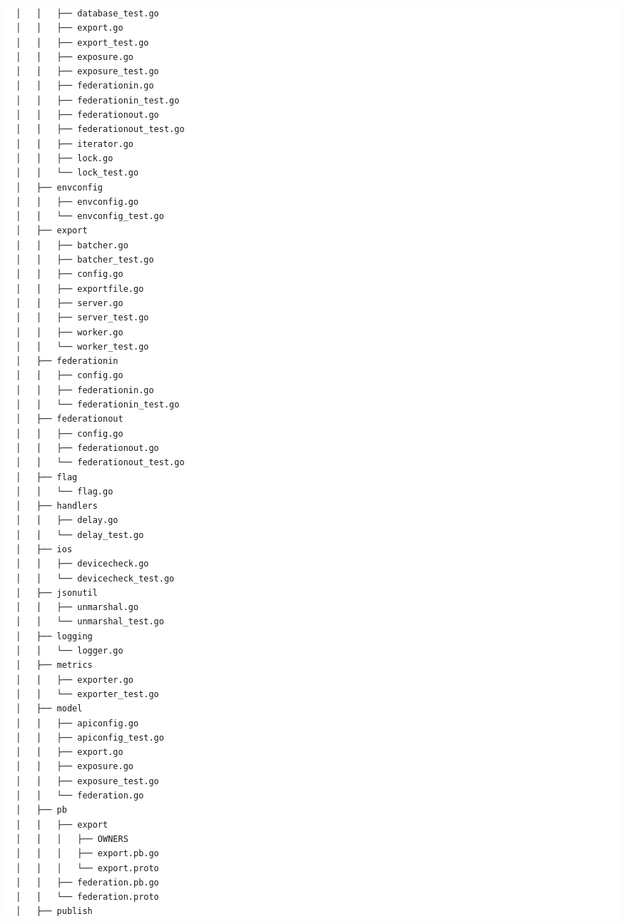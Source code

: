 ```tree
  │   │   ├── database_test.go
  │   │   ├── export.go
  │   │   ├── export_test.go
  │   │   ├── exposure.go
  │   │   ├── exposure_test.go
  │   │   ├── federationin.go
  │   │   ├── federationin_test.go
  │   │   ├── federationout.go
  │   │   ├── federationout_test.go
  │   │   ├── iterator.go
  │   │   ├── lock.go
  │   │   └── lock_test.go
  │   ├── envconfig
  │   │   ├── envconfig.go
  │   │   └── envconfig_test.go
  │   ├── export
  │   │   ├── batcher.go
  │   │   ├── batcher_test.go
  │   │   ├── config.go
  │   │   ├── exportfile.go
  │   │   ├── server.go
  │   │   ├── server_test.go
  │   │   ├── worker.go
  │   │   └── worker_test.go
  │   ├── federationin
  │   │   ├── config.go
  │   │   ├── federationin.go
  │   │   └── federationin_test.go
  │   ├── federationout
  │   │   ├── config.go
  │   │   ├── federationout.go
  │   │   └── federationout_test.go
  │   ├── flag
  │   │   └── flag.go
  │   ├── handlers
  │   │   ├── delay.go
  │   │   └── delay_test.go
  │   ├── ios
  │   │   ├── devicecheck.go
  │   │   └── devicecheck_test.go
  │   ├── jsonutil
  │   │   ├── unmarshal.go
  │   │   └── unmarshal_test.go
  │   ├── logging
  │   │   └── logger.go
  │   ├── metrics
  │   │   ├── exporter.go
  │   │   └── exporter_test.go
  │   ├── model
  │   │   ├── apiconfig.go
  │   │   ├── apiconfig_test.go
  │   │   ├── export.go
  │   │   ├── exposure.go
  │   │   ├── exposure_test.go
  │   │   └── federation.go
  │   ├── pb
  │   │   ├── export
  │   │   │   ├── OWNERS
  │   │   │   ├── export.pb.go
  │   │   │   └── export.proto
  │   │   ├── federation.pb.go
  │   │   └── federation.proto
  │   ├── publish
```